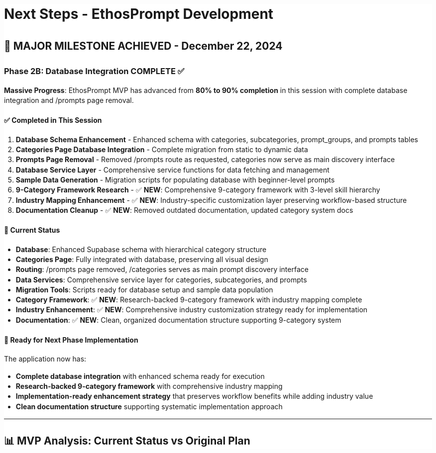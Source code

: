# Next Steps - EthosPrompt Development

## 🎉 **MAJOR MILESTONE ACHIEVED** - December 22, 2024

### **Phase 2B: Database Integration COMPLETE** ✅

**Massive Progress**: EthosPrompt MVP has advanced from **80% to 90% completion** in this session with complete database integration and /prompts page removal.

#### **✅ Completed in This Session**
1. **Database Schema Enhancement** - Enhanced schema with categories, subcategories, prompt_groups, and prompts tables
2. **Categories Page Database Integration** - Complete migration from static to dynamic data
3. **Prompts Page Removal** - Removed /prompts route as requested, categories now serve as main discovery interface
4. **Database Service Layer** - Comprehensive service functions for data fetching and management
5. **Sample Data Generation** - Migration scripts for populating database with beginner-level prompts
6. **9-Category Framework Research** - ✅ **NEW**: Comprehensive 9-category framework with 3-level skill hierarchy
7. **Industry Mapping Enhancement** - ✅ **NEW**: Industry-specific customization layer preserving workflow-based structure
8. **Documentation Cleanup** - ✅ **NEW**: Removed outdated documentation, updated category system docs

#### **🎯 Current Status**
- **Database**: Enhanced Supabase schema with hierarchical category structure
- **Categories Page**: Fully integrated with database, preserving all visual design
- **Routing**: /prompts page removed, /categories serves as main prompt discovery interface
- **Data Services**: Comprehensive service layer for categories, subcategories, and prompts
- **Migration Tools**: Scripts ready for database setup and sample data population
- **Category Framework**: ✅ **NEW**: Research-backed 9-category framework with industry mapping complete
- **Industry Enhancement**: ✅ **NEW**: Comprehensive industry customization strategy ready for implementation
- **Documentation**: ✅ **NEW**: Clean, organized documentation structure supporting 9-category system

#### **🚀 Ready for Next Phase Implementation**
The application now has:
- **Complete database integration** with enhanced schema ready for execution
- **Research-backed 9-category framework** with comprehensive industry mapping
- **Implementation-ready enhancement strategy** that preserves workflow benefits while adding industry value
- **Clean documentation structure** supporting systematic implementation approach

---

## 📊 MVP Analysis: Current Status vs Original Plan
